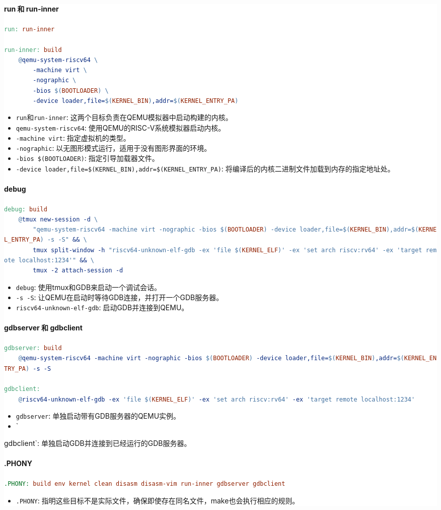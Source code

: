 #### run 和 run-inner
```makefile
run: run-inner

run-inner: build
	@qemu-system-riscv64 \
		-machine virt \
		-nographic \
		-bios $(BOOTLOADER) \
		-device loader,file=$(KERNEL_BIN),addr=$(KERNEL_ENTRY_PA)
```
- `run`和`run-inner`: 这两个目标负责在QEMU模拟器中启动构建的内核。
- `qemu-system-riscv64`: 使用QEMU的RISC-V系统模拟器启动内核。
- `-machine virt`: 指定虚拟机的类型。
- `-nographic`: 以无图形模式运行，适用于没有图形界面的环境。
- `-bios $(BOOTLOADER)`: 指定引导加载器文件。
- `-device loader,file=$(KERNEL_BIN),addr=$(KERNEL_ENTRY_PA)`: 将编译后的内核二进制文件加载到内存的指定地址处。

#### debug
```makefile
debug: build
	@tmux new-session -d \
		"qemu-system-riscv64 -machine virt -nographic -bios $(BOOTLOADER) -device loader,file=$(KERNEL_BIN),addr=$(KERNEL_ENTRY_PA) -s -S" && \
		tmux split-window -h "riscv64-unknown-elf-gdb -ex 'file $(KERNEL_ELF)' -ex 'set arch riscv:rv64' -ex 'target remote localhost:1234'" && \
		tmux -2 attach-session -d
```
- `debug`: 使用tmux和GDB来启动一个调试会话。
- `-s -S`: 让QEMU在启动时等待GDB连接，并打开一个GDB服务器。
- `riscv64-unknown-elf-gdb`: 启动GDB并连接到QEMU。

#### gdbserver 和 gdbclient
```makefile
gdbserver: build
	@qemu-system-riscv64 -machine virt -nographic -bios $(BOOTLOADER) -device loader,file=$(KERNEL_BIN),addr=$(KERNEL_ENTRY_PA) -s -S

gdbclient:
	@riscv64-unknown-elf-gdb -ex 'file $(KERNEL_ELF)' -ex 'set arch riscv:rv64' -ex 'target remote localhost:1234'
```
- `gdbserver`: 单独启动带有GDB服务器的QEMU实例。
- `

gdbclient`: 单独启动GDB并连接到已经运行的GDB服务器。

#### .PHONY
```makefile
.PHONY: build env kernel clean disasm disasm-vim run-inner gdbserver gdbclient
```
- `.PHONY`: 指明这些目标不是实际文件，确保即使存在同名文件，make也会执行相应的规则。
